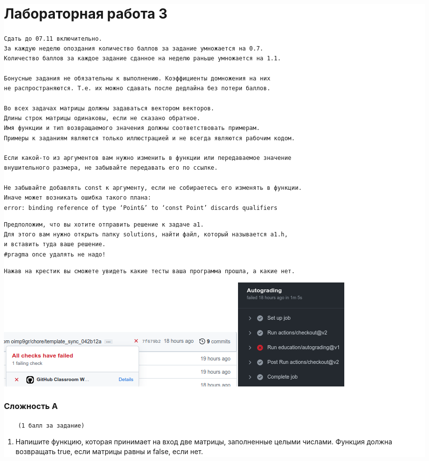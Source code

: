 # Лабораторная работа 3

    Сдать до 07.11 включительно.
    За каждую неделю опоздания количество баллов за задание умножается на 0.7.
    Количество баллов за каждое задание сданное на неделю раньше умножается на 1.1.

    Бонусные задания не обязательны к выполнению. Коэффициенты домножения на них
    не распространяются. Т.е. их можно сдавать после дедлайна без потери баллов.
    
    Во всех задачах матрицы должны задаваться вектором векторов.
    Длины строк матрицы одинаковы, если не сказано обратное.
    Имя функции и тип возвращаемого значения должны соответствовать примерам.
    Примеры к заданиям являются только иллюстрацией и не всегда являются рабочим кодом.

    Если какой-то из аргументов вам нужно изменить в функции или передаваемое значение
    внушительного размера, не забывайте передавать его по ссылке. 

    Не забывайте добавлять const к аргументу, если не собираетесь его изменять в функции.
    Иначе может возникать ошибка такого плана:
    error: binding reference of type ‘Point&’ to ‘const Point’ discards qualifiers


```
Предположим, что вы хотите отправить решение к задаче а1.
Для этого вам нужно открыть папку solutions, найти файл, который называется a1.h,
и вставить туда ваше решение. 
#pragma once удалять не надо!
```
```
Нажав на крестик вы сможете увидеть какие тесты ваша программа прошла, а какие нет.
```
![img_2.png](images/img_2.png)![img.png](images/img.png)
### Сложность А
        (1 балл за задание)

<ol>
<li>
Напишите функцию, которая принимает на вход две матрицы, заполненные целыми числами.
Функция должна возвращать true, если матрицы равны 
и false, если нет.
